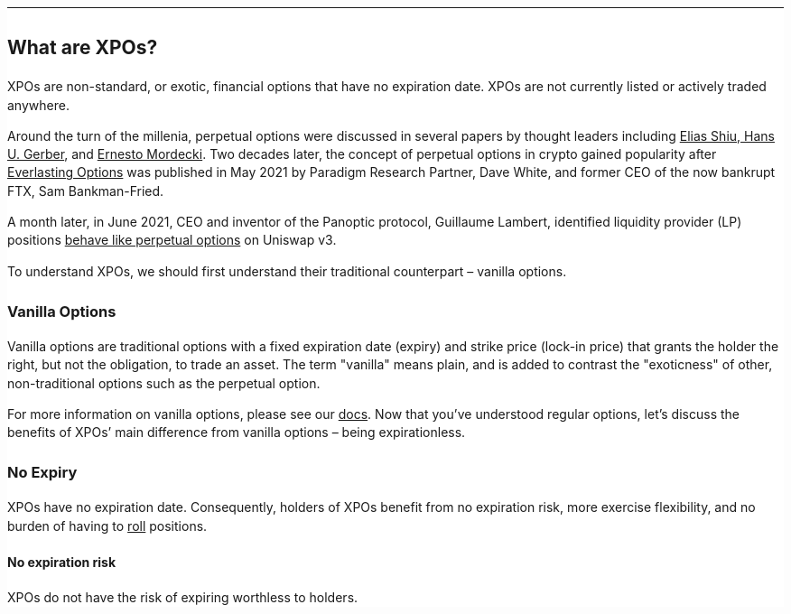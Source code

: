 

---

## What are XPOs?

  

XPOs are non-standard, or exotic, financial options that have no expiration date. XPOs are not currently listed or actively traded anywhere.

  

Around the turn of the millenia, perpetual options were discussed in several papers by thought leaders including [Elias Shiu, Hans U. Gerber](https://www.researchgate.net/publication/265950127_Pricing_perpetual_options_for_jump_p[%E2%80%A6]X_Sheldon_Lin_and_Xiaolan_Zhang_and_a_reply_by_the_authors), and [Ernesto Mordecki](https://citeseerx.ist.psu.edu/viewdoc/download?doi=10.1.1.457.4862&rep=rep1&type=pdf). Two decades later, the concept of perpetual options in crypto gained popularity after [Everlasting Options](https://www.paradigm.xyz/static/everlasting_options.pdf) was published in May 2021 by Paradigm Research Partner, Dave White, and former CEO of the now bankrupt FTX, Sam Bankman-Fried.

  

A month later, in June 2021, CEO and inventor of the Panoptic protocol, Guillaume Lambert, identified liquidity provider (LP) positions [behave like perpetual options](https://lambert-guillaume.medium.com/uniswap-v3-lp-tokens-as-perpetual-put-and-call-options-5b66219db827) on Uniswap v3.

  

To understand XPOs, we should first understand their traditional counterpart – vanilla options.

  

### Vanilla Options

Vanilla options are traditional options with a fixed expiration date (expiry) and strike price (lock-in price) that grants the holder the right, but not the obligation, to trade an asset. The term "vanilla" means plain, and is added to contrast the "exoticness" of other, non-traditional options such as the perpetual option.

  

For more information on vanilla options, please see our [docs](https://panoptic.xyz/docs/trading/basic-concepts). Now that you’ve understood regular options, let’s discuss the benefits of XPOs’ main difference from vanilla options – being expirationless.

  

### No Expiry

XPOs have no expiration date. Consequently, holders of XPOs benefit from no expiration risk, more exercise flexibility, and no burden of having to [roll](https://www.tastylive.com/definitions/rolling-options) positions.

  

#### No expiration risk

XPOs do not have the risk of expiring worthless to holders.

  